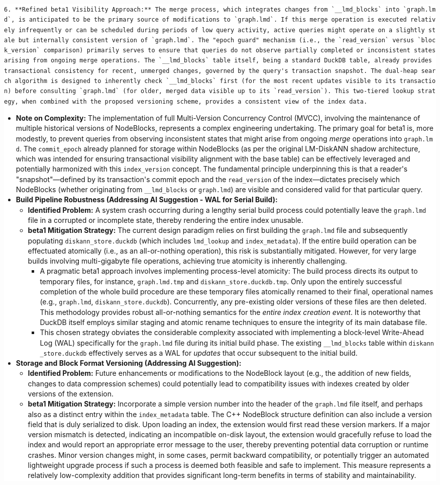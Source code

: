     6. **Refined beta1 Visibility Approach:** The merge process, which integrates changes from `__lmd_blocks` into `graph.lmd`, is anticipated to be the primary source of modifications to `graph.lmd`. If this merge operation is executed relatively infrequently or can be scheduled during periods of low query activity, active queries might operate on a slightly stale but internally consistent version of `graph.lmd`. The "epoch guard" mechanism (i.e., the `read_version` versus `block_version` comparison) primarily serves to ensure that queries do not observe partially completed or inconsistent states arising from ongoing merge operations. The `__lmd_blocks` table itself, being a standard DuckDB table, already provides transactional consistency for recent, unmerged changes, governed by the query's transaction snapshot. The dual-heap search algorithm is designed to inherently check `__lmd_blocks` first (for the most recent updates visible to its transaction) before consulting `graph.lmd` (for older, merged data visible up to its `read_version`). This two-tiered lookup strategy, when combined with the proposed versioning scheme, provides a consistent view of the index data.
  - **Note on Complexity:** The implementation of full Multi-Version Concurrency Control (MVCC), involving the maintenance of multiple historical versions of NodeBlocks, represents a complex engineering undertaking. The primary goal for beta1 is, more modestly, to prevent queries from observing inconsistent states that might arise from ongoing *merge* operations into `graph.lmd`. The `commit_epoch` already planned for storage within NodeBlocks (as per the original LM-DiskANN shadow architecture, which was intended for ensuring transactional visibility alignment with the base table) can be effectively leveraged and potentially harmonized with this `index_version` concept. The fundamental principle underpinning this is that a reader's "snapshot"—defined by its transaction's commit epoch and the `read_version` of the index—dictates precisely which NodeBlocks (whether originating from `__lmd_blocks` or `graph.lmd`) are visible and considered valid for that particular query.
- **Build Pipeline Robustness (Addressing AI Suggestion - WAL for Serial Build):**
  - **Identified Problem:** A system crash occurring during a lengthy serial build process could potentially leave the `graph.lmd` file in a corrupted or incomplete state, thereby rendering the entire index unusable.
  - **beta1 Mitigation Strategy:** The current design paradigm relies on first building the `graph.lmd` file and subsequently populating `diskann_store.duckdb` (which includes `lmd_lookup` and `index_metadata`). If the entire build operation can be effectuated atomically (i.e., as an all-or-nothing operation), this risk is substantially mitigated. However, for very large builds involving multi-gigabyte file operations, achieving true atomicity is inherently challenging.
    - A pragmatic beta1 approach involves implementing process-level atomicity: The build process directs its output to temporary files, for instance, `graph.lmd.tmp` and `diskann_store.duckdb.tmp`. Only upon the entirely successful completion of the whole build procedure are these temporary files atomically renamed to their final, operational names (e.g., `graph.lmd`, `diskann_store.duckdb`). Concurrently, any pre-existing older versions of these files are then deleted. This methodology provides robust all-or-nothing semantics for the *entire index creation event*. It is noteworthy that DuckDB itself employs similar staging and atomic rename techniques to ensure the integrity of its main database file.
    - This chosen strategy obviates the considerable complexity associated with implementing a block-level Write-Ahead Log (WAL) specifically for the `graph.lmd` file during its initial build phase. The existing `__lmd_blocks` table within `diskann_store.duckdb` effectively serves as a WAL for *updates* that occur subsequent to the initial build.
- **Storage and Block Format Versioning (Addressing AI Suggestion):**
  - **Identified Problem:** Future enhancements or modifications to the NodeBlock layout (e.g., the addition of new fields, changes to data compression schemes) could potentially lead to compatibility issues with indexes created by older versions of the extension.
  - **beta1 Mitigation Strategy:** Incorporate a simple version number into the header of the `graph.lmd` file itself, and perhaps also as a distinct entry within the `index_metadata` table. The C++ NodeBlock structure definition can also include a version field that is duly serialized to disk. Upon loading an index, the extension would first read these version markers. If a major version mismatch is detected, indicating an incompatible on-disk layout, the extension would gracefully refuse to load the index and would report an appropriate error message to the user, thereby preventing potential data corruption or runtime crashes. Minor version changes might, in some cases, permit backward compatibility, or potentially trigger an automated lightweight upgrade process if such a process is deemed both feasible and safe to implement. This measure represents a relatively low-complexity addition that provides significant long-term benefits in terms of stability and maintainability.
